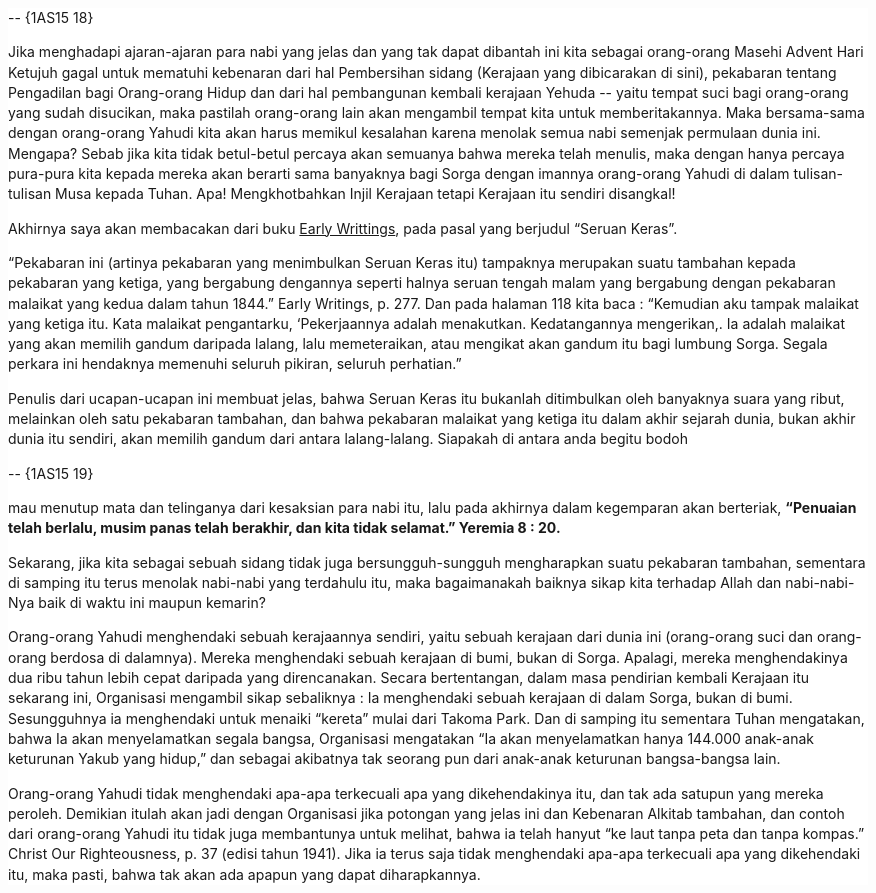  -- {1AS15 18}   
  
  Jika menghadapi ajaran-ajaran para nabi yang jelas dan yang tak dapat dibantah ini kita sebagai orang-orang Masehi Advent Hari Ketujuh gagal untuk mematuhi kebenaran dari hal Pembersihan sidang (Kerajaan yang dibicarakan di sini), pekabaran tentang Pengadilan bagi Orang-orang Hidup dan dari hal pembangunan kembali kerajaan Yehuda -- yaitu tempat suci bagi orang-orang yang sudah disucikan, maka pastilah orang-orang lain akan mengambil tempat kita untuk memberitakannya. Maka bersama-sama dengan orang-orang Yahudi kita akan harus memikul kesalahan karena menolak semua nabi semenjak permulaan dunia ini. Mengapa? Sebab jika kita tidak betul-betul percaya akan semuanya bahwa mereka telah menulis, maka dengan hanya percaya pura-pura kita kepada mereka akan berarti sama banyaknya bagi Sorga dengan imannya orang-orang Yahudi di dalam tulisan-tulisan Musa kepada Tuhan. Apa! Mengkhotbahkan Injil Kerajaan tetapi Kerajaan itu sendiri disangkal!

Akhirnya saya akan membacakan dari buku <span style="text-decoration: underline;">Early Writtings</span>, pada pasal yang berjudul “Seruan Keras”.

“Pekabaran ini (artinya pekabaran yang menimbulkan Seruan Keras itu) tampaknya merupakan suatu tambahan kepada pekabaran yang ketiga, yang bergabung dengannya seperti halnya seruan tengah malam yang bergabung dengan pekabaran malaikat yang kedua dalam tahun 1844.” Early Writings, p. 277. Dan pada halaman 118 kita baca : “Kemudian aku tampak malaikat yang ketiga itu. Kata malaikat pengantarku, ‘Pekerjaannya adalah menakutkan. Kedatangannya mengerikan,. Ia adalah malaikat yang akan memilih gandum daripada lalang, lalu memeteraikan, atau mengikat akan gandum itu bagi lumbung Sorga. Segala perkara ini hendaknya memenuhi seluruh pikiran, seluruh perhatian.”

Penulis dari ucapan-ucapan ini membuat jelas, bahwa Seruan Keras itu bukanlah ditimbulkan oleh banyaknya suara yang ribut, melainkan oleh satu pekabaran tambahan, dan bahwa pekabaran malaikat yang ketiga itu dalam akhir sejarah dunia, bukan akhir dunia itu sendiri, akan memilih gandum dari antara lalang-lalang. Siapakah di antara anda begitu bodoh

 -- {1AS15 19}   
  
  mau menutup mata dan telinganya dari kesaksian para nabi itu, lalu pada akhirnya dalam kegemparan akan berteriak, **“Penuaian telah berlalu, musim panas telah berakhir, dan kita tidak selamat.” Yeremia 8 : 20.**

Sekarang, jika kita sebagai sebuah sidang tidak juga bersungguh-sungguh mengharapkan suatu pekabaran tambahan, sementara di samping itu terus menolak nabi-nabi yang terdahulu itu, maka bagaimanakah baiknya sikap kita terhadap Allah dan nabi-nabi-Nya baik di waktu ini maupun kemarin?

Orang-orang Yahudi menghendaki sebuah kerajaannya sendiri, yaitu sebuah kerajaan dari dunia ini (orang-orang suci dan orang-orang berdosa di dalamnya). Mereka menghendaki sebuah kerajaan di bumi, bukan di Sorga. Apalagi, mereka menghendakinya dua ribu tahun lebih cepat daripada yang direncanakan. Secara bertentangan, dalam masa pendirian kembali Kerajaan itu sekarang ini, Organisasi mengambil sikap sebaliknya : Ia menghendaki sebuah kerajaan di dalam Sorga, bukan di bumi. Sesungguhnya ia menghendaki untuk menaiki “kereta” mulai dari Takoma Park. Dan di samping itu sementara Tuhan mengatakan, bahwa Ia akan menyelamatkan segala bangsa, Organisasi mengatakan “Ia akan menyelamatkan hanya 144.000 anak-anak keturunan Yakub yang hidup,” dan sebagai akibatnya tak seorang pun dari anak-anak keturunan bangsa-bangsa lain.

Orang-orang Yahudi tidak menghendaki apa-apa terkecuali apa yang dikehendakinya itu, dan tak ada satupun yang mereka peroleh. Demikian itulah akan jadi dengan Organisasi jika potongan yang jelas ini dan Kebenaran Alkitab tambahan, dan contoh dari orang-orang Yahudi itu tidak juga membantunya untuk melihat, bahwa ia telah hanyut “ke laut tanpa peta dan tanpa kompas.” Christ Our Righteousness, p. 37 (edisi tahun 1941). Jika ia terus saja tidak menghendaki apa-apa terkecuali apa yang dikehendaki itu, maka pasti, bahwa tak akan ada apapun yang dapat diharapkannya.
